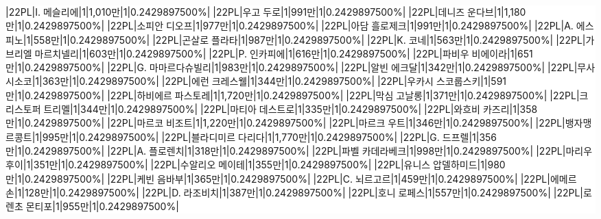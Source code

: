 |22PL|I. 메슬리에|1|1,010만|1|0.2429897500%|
|22PL|우고 두로|1|991만|1|0.2429897500%|
|22PL|데니즈 운다브|1|1,180만|1|0.2429897500%|
|22PL|소피안 디오프|1|977만|1|0.2429897500%|
|22PL|아담 흘로제크|1|991만|1|0.2429897500%|
|22PL|A. 에스피노|1|558만|1|0.2429897500%|
|22PL|곤살로 플라타|1|987만|1|0.2429897500%|
|22PL|K. 코네|1|563만|1|0.2429897500%|
|22PL|가브리엘 마르치넬리|1|603만|1|0.2429897500%|
|22PL|P. 인카피에|1|616만|1|0.2429897500%|
|22PL|파비우 비에이라|1|651만|1|0.2429897500%|
|22PL|G. 마마르다슈빌리|1|983만|1|0.2429897500%|
|22PL|알빈 에크달|1|342만|1|0.2429897500%|
|22PL|무사 시소코|1|363만|1|0.2429897500%|
|22PL|에런 크레스웰|1|344만|1|0.2429897500%|
|22PL|우카시 스코룹스키|1|591만|1|0.2429897500%|
|22PL|하비에르 파스토레|1|1,720만|1|0.2429897500%|
|22PL|막심 고날롱|1|371만|1|0.2429897500%|
|22PL|크리스토퍼 트리멜|1|344만|1|0.2429897500%|
|22PL|마티아 데스트로|1|335만|1|0.2429897500%|
|22PL|와흐비 카즈리|1|358만|1|0.2429897500%|
|22PL|마르코 비조트|1|1,220만|1|0.2429897500%|
|22PL|마르크 우트|1|346만|1|0.2429897500%|
|22PL|뱅자맹 르콩트|1|995만|1|0.2429897500%|
|22PL|블라디미르 다리다|1|1,770만|1|0.2429897500%|
|22PL|G. 드프렐|1|356만|1|0.2429897500%|
|22PL|A. 플로렌치|1|318만|1|0.2429897500%|
|22PL|파벨 카데라베크|1|998만|1|0.2429897500%|
|22PL|마리우 후이|1|351만|1|0.2429897500%|
|22PL|수알리오 메이테|1|355만|1|0.2429897500%|
|22PL|유니스 압델하미드|1|980만|1|0.2429897500%|
|22PL|케빈 음바부|1|365만|1|0.2429897500%|
|22PL|C. 뇌르고르|1|459만|1|0.2429897500%|
|22PL|에메르손|1|128만|1|0.2429897500%|
|22PL|D. 라조비치|1|387만|1|0.2429897500%|
|22PL|호니 로페스|1|557만|1|0.2429897500%|
|22PL|로렌초 몬티포|1|955만|1|0.2429897500%|